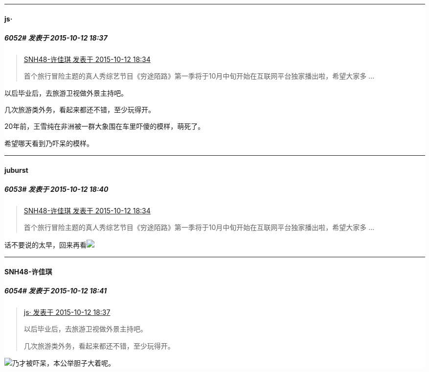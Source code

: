 


-----

####  js·  
##### 6052#       发表于 2015-10-12 18:37



<blockquote><a href="httphttps://bbs.saraba1st.com/2b/forum.php?mod=redirect&amp;goto=findpost&amp;pid=30422791&amp;ptid=1105387" target="_blank">SNH48-许佳琪 发表于 2015-10-12 18:34</a>

首个旅行冒险主题的真人秀综艺节目《穷途陌路》第一季将于10月中旬开始在互联网平台独家播出啦，希望大家多 ...</blockquote>
以后毕业后，去旅游卫视做外景主持吧。

几次旅游类外务，看起来都还不错，至少玩得开。


20年前，王雪纯在非洲被一群大象围在车里吓傻的模样，萌死了。

希望哪天看到乃吓呆的模样。







-----

####  juburst  
##### 6053#       发表于 2015-10-12 18:40



<blockquote><a href="httphttps://bbs.saraba1st.com/2b/forum.php?mod=redirect&amp;goto=findpost&amp;pid=30422791&amp;ptid=1105387" target="_blank">SNH48-许佳琪 发表于 2015-10-12 18:34</a>

首个旅行冒险主题的真人秀综艺节目《穷途陌路》第一季将于10月中旬开始在互联网平台独家播出啦，希望大家多 ...</blockquote>
话不要说的太早，回来再看<img src="https://static.saraba1st.com/image/smiley/face/116.gif" referrerpolicy="no-referrer">







-----

####  SNH48-许佳琪  
##### 6054#       发表于 2015-10-12 18:41



<blockquote><a href="httphttps://bbs.saraba1st.com/2b/forum.php?mod=redirect&amp;goto=findpost&amp;pid=30422816&amp;ptid=1105387" target="_blank">js· 发表于 2015-10-12 18:37</a>

以后毕业后，去旅游卫视做外景主持吧。

几次旅游类外务，看起来都还不错，至少玩得开。</blockquote>
<img src="https://static.saraba1st.com/image/smiley/face/32.gif" referrerpolicy="no-referrer">乃才被吓呆，本公举胆子大着呢。



